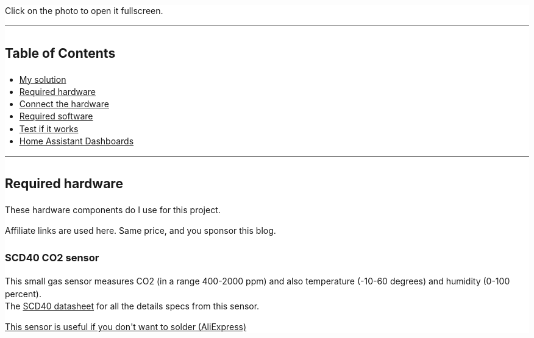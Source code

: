 
Click on the photo to open it fullscreen.

---

## Table of Contents

  * [My solution](#my-solution)
  * [Required hardware](#required-hardware)
  * [Connect the hardware](#connect-the-hardware)
  * [Required software](#required-software)
  * [Test if it works](#test-if-it-works)
  * [Home Assistant Dashboards](#home-assistant-dashboards)


---

## Required hardware

These hardware components do I use for this project.

Affiliate links are used here. Same price, and you sponsor this blog.

### SCD40 CO2 sensor

This small gas sensor measures CO2 (in a range 400-2000 ppm) and also temperature (-10-60 degrees) and humidity (0-100 percent).\
The [SCD40 datasheet](https://sensirion.com/media/documents/E0F04247/631EF271/CD_DS_SCD40_SCD41_Datasheet_D1.pdf) for all the details specs from this sensor.

<a href="https://s.click.aliexpress.com/e/_DB01je7" target="_blank">
This sensor is useful if you don't want to solder (AliExpress)
<br>